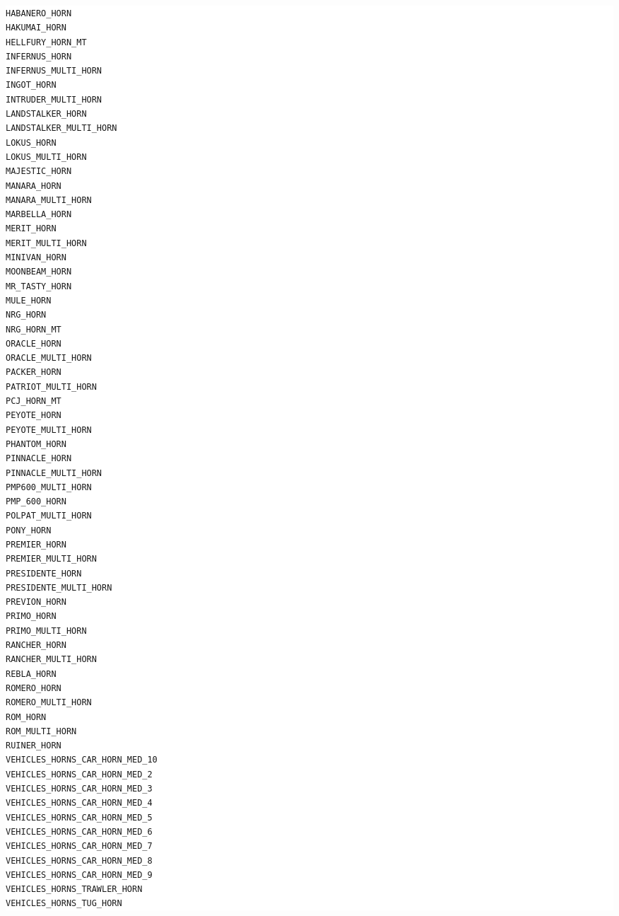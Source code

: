 ```text
HABANERO_HORN
HAKUMAI_HORN
HELLFURY_HORN_MT
INFERNUS_HORN
INFERNUS_MULTI_HORN
INGOT_HORN
INTRUDER_MULTI_HORN
LANDSTALKER_HORN
LANDSTALKER_MULTI_HORN
LOKUS_HORN
LOKUS_MULTI_HORN
MAJESTIC_HORN
MANARA_HORN
MANARA_MULTI_HORN
MARBELLA_HORN
MERIT_HORN
MERIT_MULTI_HORN
MINIVAN_HORN
MOONBEAM_HORN
MR_TASTY_HORN
MULE_HORN
NRG_HORN
NRG_HORN_MT
ORACLE_HORN
ORACLE_MULTI_HORN
PACKER_HORN
PATRIOT_MULTI_HORN
PCJ_HORN_MT
PEYOTE_HORN
PEYOTE_MULTI_HORN
PHANTOM_HORN
PINNACLE_HORN
PINNACLE_MULTI_HORN
PMP600_MULTI_HORN
PMP_600_HORN
POLPAT_MULTI_HORN
PONY_HORN
PREMIER_HORN
PREMIER_MULTI_HORN
PRESIDENTE_HORN
PRESIDENTE_MULTI_HORN
PREVION_HORN
PRIMO_HORN
PRIMO_MULTI_HORN
RANCHER_HORN
RANCHER_MULTI_HORN
REBLA_HORN
ROMERO_HORN
ROMERO_MULTI_HORN
ROM_HORN
ROM_MULTI_HORN
RUINER_HORN
VEHICLES_HORNS_CAR_HORN_MED_10
VEHICLES_HORNS_CAR_HORN_MED_2
VEHICLES_HORNS_CAR_HORN_MED_3
VEHICLES_HORNS_CAR_HORN_MED_4
VEHICLES_HORNS_CAR_HORN_MED_5
VEHICLES_HORNS_CAR_HORN_MED_6
VEHICLES_HORNS_CAR_HORN_MED_7
VEHICLES_HORNS_CAR_HORN_MED_8
VEHICLES_HORNS_CAR_HORN_MED_9
VEHICLES_HORNS_TRAWLER_HORN
VEHICLES_HORNS_TUG_HORN
```